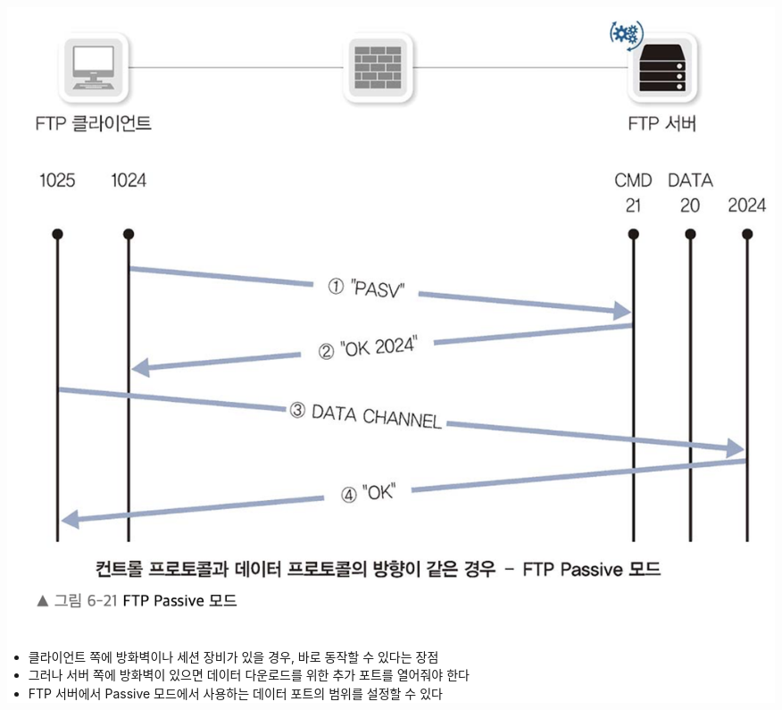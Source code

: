 ![](files/Pasted%20image%2020250329195130.png)

- 클라이언트 쪽에 방화벽이나 세션 장비가 있을 경우, 바로 동작할 수 있다는 장점
- 그러나 서버 쪽에 방화벽이 있으면 데이터 다운로드를 위한 추가 포트를 열어줘야 한다
- FTP 서버에서 Passive 모드에서 사용하는 데이터 포트의 범위를 설정할 수 있다



